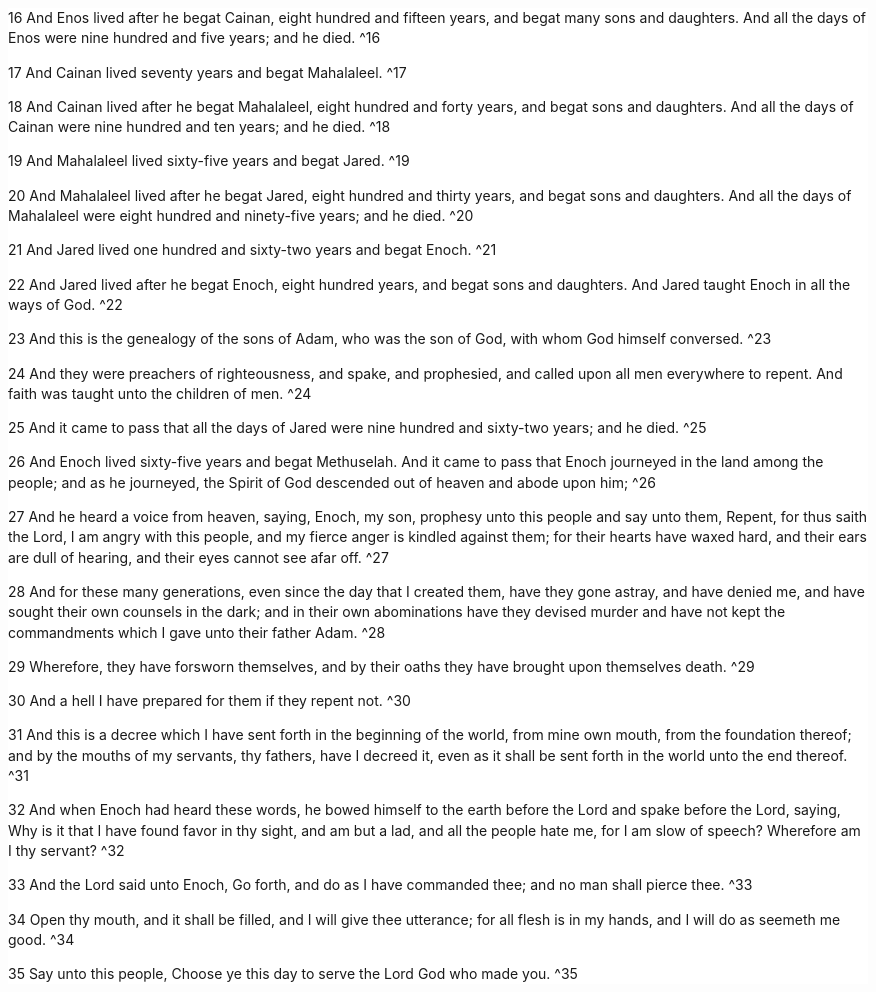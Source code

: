 16 And Enos lived after he begat Cainan, eight hundred and fifteen years, and begat many sons and daughters. And all the days of Enos were nine hundred and five years; and he died.  ^16

17 And Cainan lived seventy years and begat Mahalaleel.  ^17

18 And Cainan lived after he begat Mahalaleel, eight hundred and forty years, and begat sons and daughters. And all the days of Cainan were nine hundred and ten years; and he died.  ^18

19 And Mahalaleel lived sixty-five years and begat Jared.  ^19

20 And Mahalaleel lived after he begat Jared, eight hundred and thirty years, and begat sons and daughters. And all the days of Mahalaleel were eight hundred and ninety-five years; and he died.  ^20

21 And Jared lived one hundred and sixty-two years and begat Enoch.  ^21

22 And Jared lived after he begat Enoch, eight hundred years, and begat sons and daughters. And Jared taught Enoch in all the ways of God.  ^22

23 And this is the genealogy of the sons of Adam, who was the son of God, with whom God himself conversed.  ^23

24 And they were preachers of righteousness, and spake, and prophesied, and called upon all men everywhere to repent. And faith was taught unto the children of men.  ^24

25 And it came to pass that all the days of Jared were nine hundred and sixty-two years; and he died.  ^25

26 And Enoch lived sixty-five years and begat Methuselah. And it came to pass that Enoch journeyed in the land among the people; and as he journeyed, the Spirit of God descended out of heaven and abode upon him;  ^26

27 And he heard a voice from heaven, saying, Enoch, my son, prophesy unto this people and say unto them, Repent, for thus saith the Lord, I am angry with this people, and my fierce anger is kindled against them; for their hearts have waxed hard, and their ears are dull of hearing, and their eyes cannot see afar off.  ^27

28 And for these many generations, even since the day that I created them, have they gone astray, and have denied me, and have sought their own counsels in the dark; and in their own abominations have they devised murder and have not kept the commandments which I gave unto their father Adam.  ^28

29 Wherefore, they have forsworn themselves, and by their oaths they have brought upon themselves death.  ^29

30 And a hell I have prepared for them if they repent not.  ^30

31 And this is a decree which I have sent forth in the beginning of the world, from mine own mouth, from the foundation thereof; and by the mouths of my servants, thy fathers, have I decreed it, even as it shall be sent forth in the world unto the end thereof.  ^31

32 And when Enoch had heard these words, he bowed himself to the earth before the Lord and spake before the Lord, saying, Why is it that I have found favor in thy sight, and am but a lad, and all the people hate me, for I am slow of speech? Wherefore am I thy servant?  ^32

33 And the Lord said unto Enoch, Go forth, and do as I have commanded thee; and no man shall pierce thee.  ^33

34 Open thy mouth, and it shall be filled, and I will give thee utterance; for all flesh is in my hands, and I will do as seemeth me good.  ^34

35 Say unto this people, Choose ye this day to serve the Lord God who made you.  ^35
